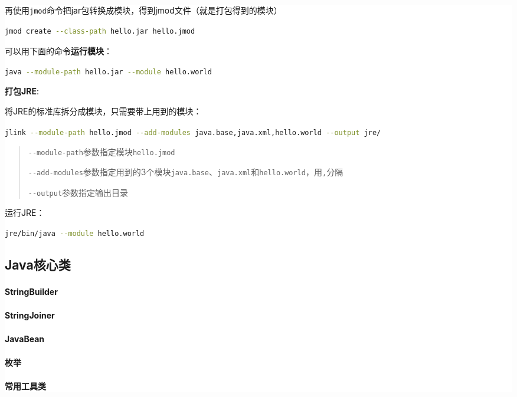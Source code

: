 再使用`jmod`命令把jar包转换成模块，得到jmod文件（就是打包得到的模块）

```bash
jmod create --class-path hello.jar hello.jmod
```

可以用下面的命令**运行模块**：

```bash
java --module-path hello.jar --module hello.world
```

**打包JRE**:

将JRE的标准库拆分成模块，只需要带上用到的模块：

```bash
jlink --module-path hello.jmod --add-modules java.base,java.xml,hello.world --output jre/
```

>   `--module-path`参数指定模块`hello.jmod`
>
>   `--add-modules`参数指定用到的3个模块`java.base`、`java.xml`和`hello.world`，用`,`分隔
>
>   `--output`参数指定输出目录

运行JRE：

```bash
jre/bin/java --module hello.world
```





## Java核心类

#### StringBuilder

#### StringJoiner

#### JavaBean

#### 枚举

#### 常用工具类
